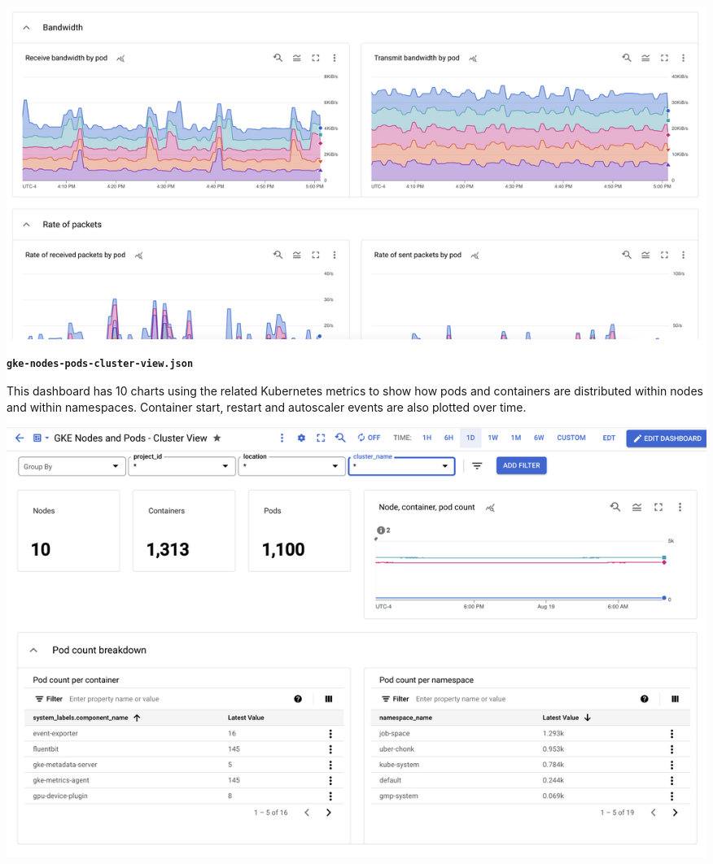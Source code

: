 ![Alt text](examples/gke-compute-resources-workload-view.03.png)

**``gke-nodes-pods-cluster-view.json``**

This dashboard has 10 charts using the related Kubernetes metrics to show how pods and containers are distributed within nodes and within namespaces. Container start, restart and autoscaler events are also plotted over time.

![Alt text](examples/gke-nodes-pods-cluster-view.01.png)